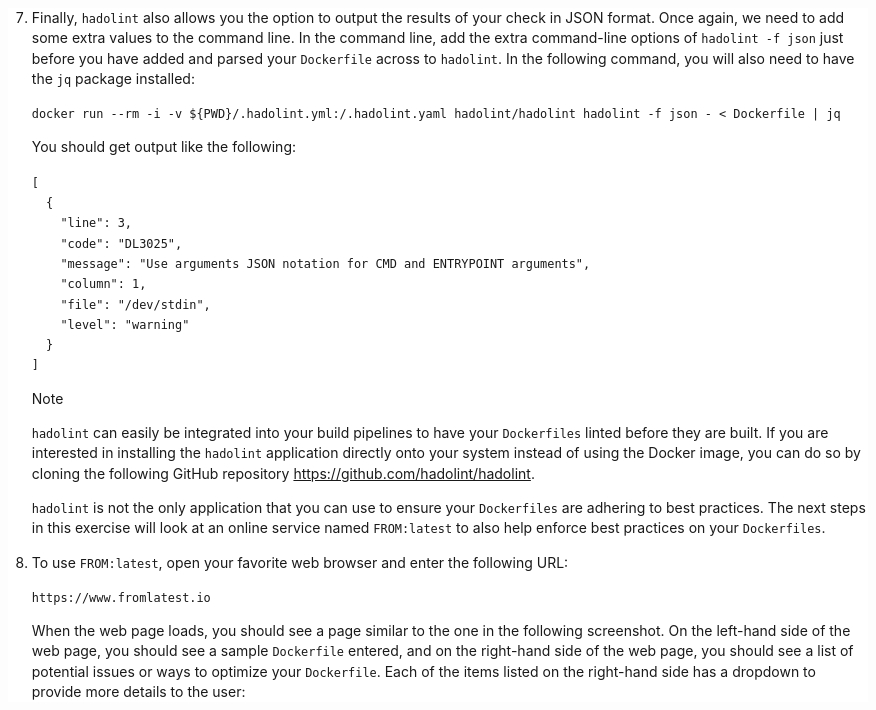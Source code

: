 7.  Finally, `hadolint` also allows you the option to output
    the results of your check in JSON format. Once again, we need to add
    some extra values to the command line. In the command line, add the
    extra command-line options of `hadolint -f json` just
    before you have added and parsed your `Dockerfile` across
    to `hadolint`. In the following command, you will also
    need to have the `jq` package installed:

    
    ```
    docker run --rm -i -v ${PWD}/.hadolint.yml:/.hadolint.yaml hadolint/hadolint hadolint -f json - < Dockerfile | jq
    ```
    

    You should get output like the following:

    
    ```
    [
      {
        "line": 3,
        "code": "DL3025",
        "message": "Use arguments JSON notation for CMD and ENTRYPOINT arguments",
        "column": 1,
        "file": "/dev/stdin",
        "level": "warning"
      }
    ]
    ```
    

    Note

    `hadolint` can easily be integrated into your build
    pipelines to have your `Dockerfiles` linted before they
    are built. If you are interested in installing the
    `hadolint` application directly onto your system instead
    of using the Docker image, you can do so by cloning the following
    GitHub repository <https://github.com/hadolint/hadolint>.

    `hadolint` is not the only application that you can use to
    ensure your `Dockerfiles` are adhering to best practices.
    The next steps in this exercise will look at an online service named
    `FROM:latest` to also help enforce best practices on your
    `Dockerfiles`.

8.  To use `FROM:latest`, open your favorite web browser and
    enter the following URL:

    
    ```
    https://www.fromlatest.io
    ```
    

    When the web page loads, you should see a page similar to the one in
    the following screenshot. On the left-hand side of the web page, you
    should see a sample `Dockerfile` entered, and on the
    right-hand side of the web page, you should see a list of potential
    issues or ways to optimize your `Dockerfile`. Each of the
    items listed on the right-hand side has a dropdown to provide more
    details to the user:
